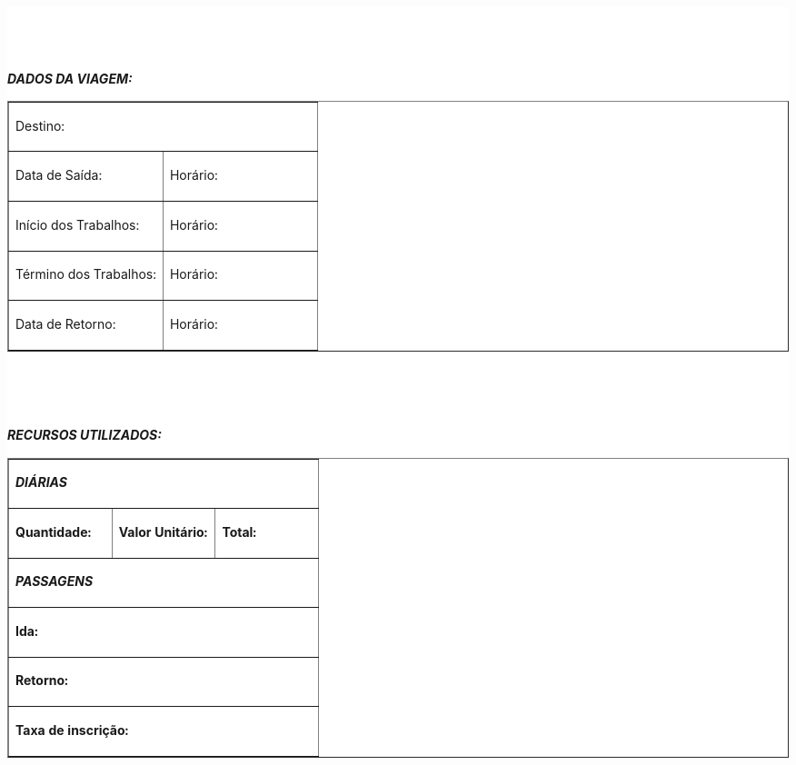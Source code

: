 <B><P ALIGN="JUSTIFY"></P>
<P ALIGN="JUSTIFY">&nbsp;</P>
<P ALIGN="JUSTIFY">&nbsp;</P>
<I><P ALIGN="JUSTIFY">DADOS DA VIAGEM:</P></B></I>
<TABLE BORDER CELLSPACING=1 CELLPADDING=4 WIDTH=598>
<TR><TD VALIGN="TOP" COLSPAN=2>
<P ALIGN="JUSTIFY">Destino:</TD>
</TR>
<TR><TD WIDTH="50%" VALIGN="TOP">
<P ALIGN="JUSTIFY">Data de Sa&iacute;da:</TD>
<TD WIDTH="50%" VALIGN="TOP">
<P ALIGN="JUSTIFY">Hor&aacute;rio:</TD>
</TR>
<TR><TD WIDTH="50%" VALIGN="TOP">
<P ALIGN="JUSTIFY">In&iacute;cio dos Trabalhos:</TD>
<TD WIDTH="50%" VALIGN="TOP">
<P ALIGN="JUSTIFY">Hor&aacute;rio:</TD>
</TR>
<TR><TD WIDTH="50%" VALIGN="TOP">
<P ALIGN="JUSTIFY">T&eacute;rmino dos Trabalhos:</TD>
<TD WIDTH="50%" VALIGN="TOP">
<P ALIGN="JUSTIFY">Hor&aacute;rio:</TD>
</TR>
<TR><TD WIDTH="50%" VALIGN="TOP">
<P ALIGN="JUSTIFY">Data de Retorno:</TD>
<TD WIDTH="50%" VALIGN="TOP">
<P ALIGN="JUSTIFY">Hor&aacute;rio:</TD>
</TR>
</TABLE>

<B><P ALIGN="JUSTIFY"></P>
<P ALIGN="JUSTIFY">&nbsp;</P>
<P ALIGN="JUSTIFY">&nbsp;</P>
<I><P>RECURSOS UTILIZADOS:</P></B></I>
<TABLE BORDER CELLSPACING=1 CELLPADDING=4 WIDTH=598>
<TR><TD VALIGN="TOP" COLSPAN=3>
<B><I><P ALIGN="JUSTIFY">DI&Aacute;RIAS</B></I></TD>
</TR>
<TR><TD WIDTH="33%" VALIGN="TOP">
<B><P ALIGN="JUSTIFY">Quantidade:</B></TD>
<TD WIDTH="33%" VALIGN="TOP">
<B><P ALIGN="JUSTIFY">Valor Unit&aacute;rio:</B></TD>
<TD WIDTH="33%" VALIGN="TOP">
<B><P ALIGN="JUSTIFY">Total:</B></TD>
</TR>
<TR><TD VALIGN="TOP" COLSPAN=3>
<B><I><P ALIGN="JUSTIFY">PASSAGENS</B></I></TD>
</TR>
<TR><TD VALIGN="TOP" COLSPAN=3>
<B><P ALIGN="JUSTIFY">Ida:</B></TD>
</TR>
<TR><TD VALIGN="TOP" COLSPAN=3>
<B><P ALIGN="JUSTIFY">Retorno:</B></TD>
</TR>
<TR><TD VALIGN="TOP" COLSPAN=3>
<B><P ALIGN="JUSTIFY">Taxa de inscri&ccedil;&atilde;o:</B></TD>
</TR>
</TABLE>
